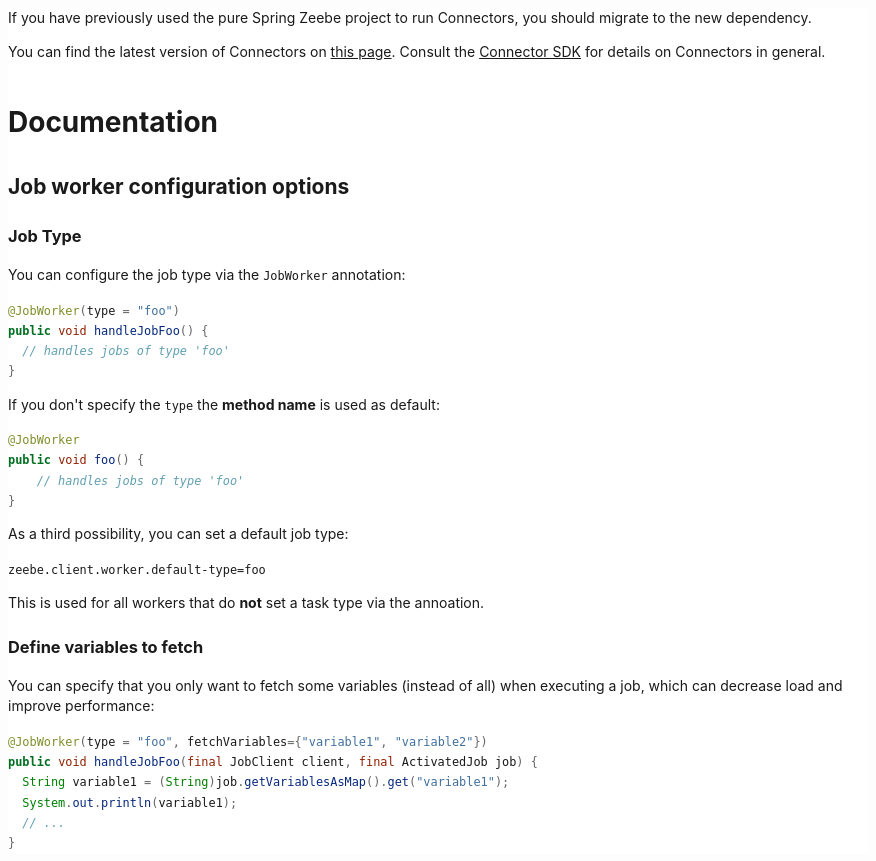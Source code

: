 If you have previously used the pure Spring Zeebe project to run Connectors, you should migrate to the new dependency.

You can find the latest version of Connectors on [this page](https://github.com/camunda/connectors/releases).
Consult the [Connector SDK](https://github.com/camunda/connector-sdk) for details on Connectors in general.

# Documentation


## Job worker configuration options

### Job Type

You can configure the job type via the `JobWorker` annotation:

```java
@JobWorker(type = "foo")
public void handleJobFoo() {
  // handles jobs of type 'foo'
}
```

If you don't specify the `type` the **method name** is used as default:

```java
@JobWorker
public void foo() {
    // handles jobs of type 'foo'
}
```

As a third possibility, you can set a default job type:

```properties
zeebe.client.worker.default-type=foo
```

This is used for all workers that do **not** set a task type via the annoation.


### Define variables to fetch

You can specify that you only want to fetch some variables (instead of all) when executing a job, which can decrease load and improve performance:

```java
@JobWorker(type = "foo", fetchVariables={"variable1", "variable2"})
public void handleJobFoo(final JobClient client, final ActivatedJob job) {
  String variable1 = (String)job.getVariablesAsMap().get("variable1");
  System.out.println(variable1);
  // ...
}
```

